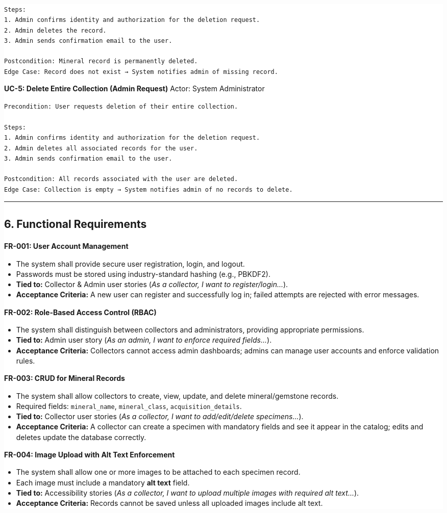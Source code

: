     Steps:
    1. Admin confirms identity and authorization for the deletion request.
    2. Admin deletes the record.
    3. Admin sends confirmation email to the user.

    Postcondition: Mineral record is permanently deleted.
    Edge Case: Record does not exist → System notifies admin of missing record.

**UC-5: Delete Entire Collection (Admin Request)**
    Actor: System Administrator

    Precondition: User requests deletion of their entire collection.
    
    Steps:
    1. Admin confirms identity and authorization for the deletion request.
    2. Admin deletes all associated records for the user.
    3. Admin sends confirmation email to the user.

    Postcondition: All records associated with the user are deleted.
    Edge Case: Collection is empty → System notifies admin of no records to delete.

***

## 6. Functional Requirements

**FR-001: User Account Management**

- The system shall provide secure user registration, login, and logout.
- Passwords must be stored using industry-standard hashing (e.g., PBKDF2).
- **Tied to:** Collector & Admin user stories (*As a collector, I want to register/login...*).
- **Acceptance Criteria:** A new user can register and successfully log in; failed attempts are rejected with error messages.

**FR-002: Role-Based Access Control (RBAC)**

- The system shall distinguish between collectors and administrators, providing appropriate permissions.
- **Tied to:** Admin user story (*As an admin, I want to enforce required fields...*).
- **Acceptance Criteria:** Collectors cannot access admin dashboards; admins can manage user accounts and enforce validation rules.

**FR-003: CRUD for Mineral Records**

- The system shall allow collectors to create, view, update, and delete mineral/gemstone records.
- Required fields: `mineral_name`, `mineral_class`, `acquisition_details`.
- **Tied to:** Collector user stories (*As a collector, I want to add/edit/delete specimens...*).
- **Acceptance Criteria:** A collector can create a specimen with mandatory fields and see it appear in the catalog; edits and deletes update the database correctly.

**FR-004: Image Upload with Alt Text Enforcement**

- The system shall allow one or more images to be attached to each specimen record.
- Each image must include a mandatory **alt text** field.
- **Tied to:** Accessibility stories (*As a collector, I want to upload multiple images with required alt text...*).
- **Acceptance Criteria:** Records cannot be saved unless all uploaded images include alt text.
